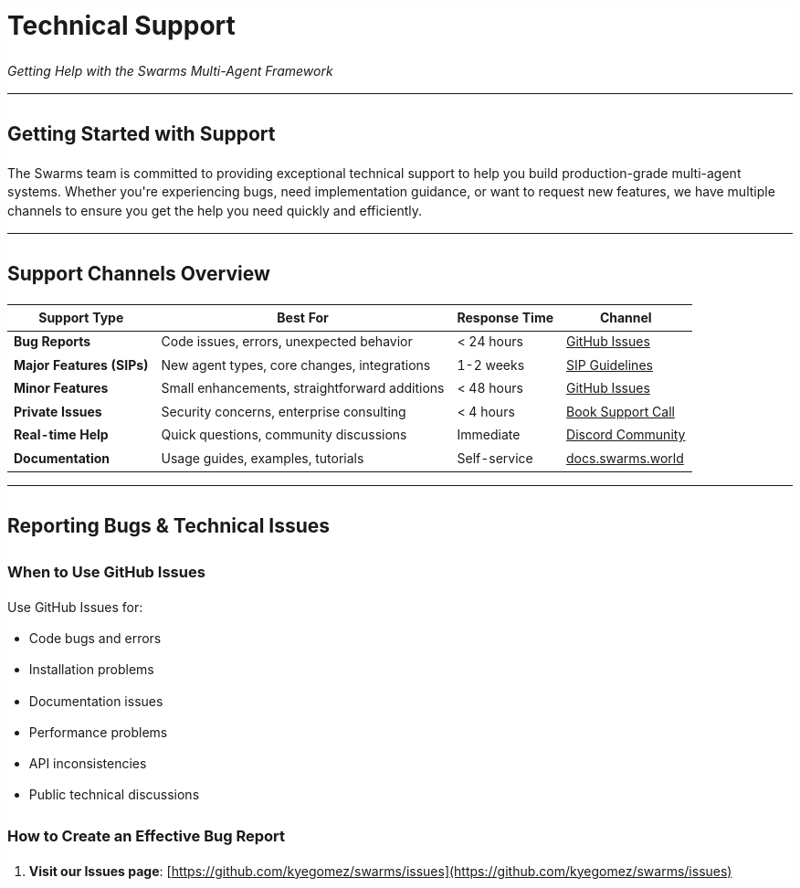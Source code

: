 # Technical Support

*Getting Help with the Swarms Multi-Agent Framework*

---

## **Getting Started with Support**

The Swarms team is committed to providing exceptional technical support to help you build production-grade multi-agent systems. Whether you're experiencing bugs, need implementation guidance, or want to request new features, we have multiple channels to ensure you get the help you need quickly and efficiently.

---

## **Support Channels Overview**

| **Support Type** | **Best For** | **Response Time** | **Channel** |
|------------------|--------------|-------------------|-------------|
| **Bug Reports** | Code issues, errors, unexpected behavior | < 24 hours | [GitHub Issues](https://github.com/kyegomez/swarms/issues) |
| **Major Features (SIPs)** | New agent types, core changes, integrations | 1-2 weeks | [SIP Guidelines](protocol/sip.md) |
| **Minor Features** | Small enhancements, straightforward additions | < 48 hours | [GitHub Issues](https://github.com/kyegomez/swarms/issues) |
| **Private Issues** | Security concerns, enterprise consulting | < 4 hours | [Book Support Call](https://cal.com/swarms/swarms-technical-support?overlayCalendar=true) |
| **Real-time Help** | Quick questions, community discussions | Immediate | [Discord Community](https://discord.gg/jM3Z6M9uMq) |
| **Documentation** | Usage guides, examples, tutorials | Self-service | [docs.swarms.world](https://docs.swarms.world) |

---

## **Reporting Bugs & Technical Issues**

### **When to Use GitHub Issues**

Use GitHub Issues for:

- Code bugs and errors

- Installation problems

- Documentation issues

- Performance problems

- API inconsistencies

- Public technical discussions

### **How to Create an Effective Bug Report**

1. **Visit our Issues page**: [https://github.com/kyegomez/swarms/issues](https://github.com/kyegomez/swarms/issues)
